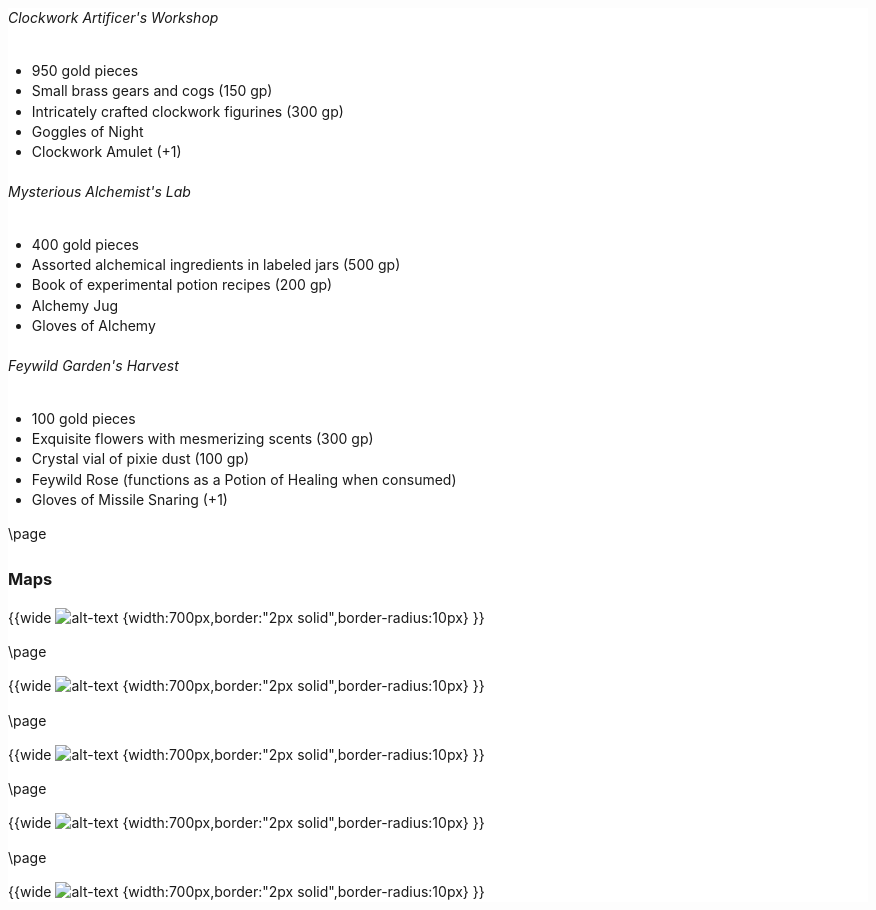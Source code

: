 ###### Clockwork Artificer's Workshop
* 950 gold pieces
* Small brass gears and cogs (150 gp)
* Intricately crafted clockwork figurines (300 gp)
* Goggles of Night
* Clockwork Amulet (+1)

###### Mysterious Alchemist's Lab
* 400 gold pieces
* Assorted alchemical ingredients in labeled jars (500 gp)
* Book of experimental potion recipes (200 gp)
* Alchemy Jug
* Gloves of Alchemy

###### Feywild Garden's Harvest
* 100 gold pieces
* Exquisite flowers with mesmerizing scents (300 gp)
* Crystal vial of pixie dust (100 gp)
* Feywild Rose (functions as a Potion of Healing when consumed)
* Gloves of Missile Snaring (+1)

\page

### Maps

{{wide
![alt-text](https://poolpog.github.io/homebrewery-images/province_of_sount.png) {width:700px,border:"2px solid",border-radius:10px}
}}

\page

{{wide
![alt-text](https://poolpog.github.io/homebrewery-images/deepquestwich.png) {width:700px,border:"2px solid",border-radius:10px}
}}

\page

{{wide
![alt-text](https://poolpog.github.io/homebrewery-images/astbighole_village.png) {width:700px,border:"2px solid",border-radius:10px}
}}

\page

{{wide
![alt-text](https://poolpog.github.io/homebrewery-images/village_of_tunstone.png) {width:700px,border:"2px solid",border-radius:10px}
}}

\page

{{wide
![alt-text](https://poolpog.github.io/homebrewery-images/elmsworth_villiage.png) {width:700px,border:"2px solid",border-radius:10px}
}}
